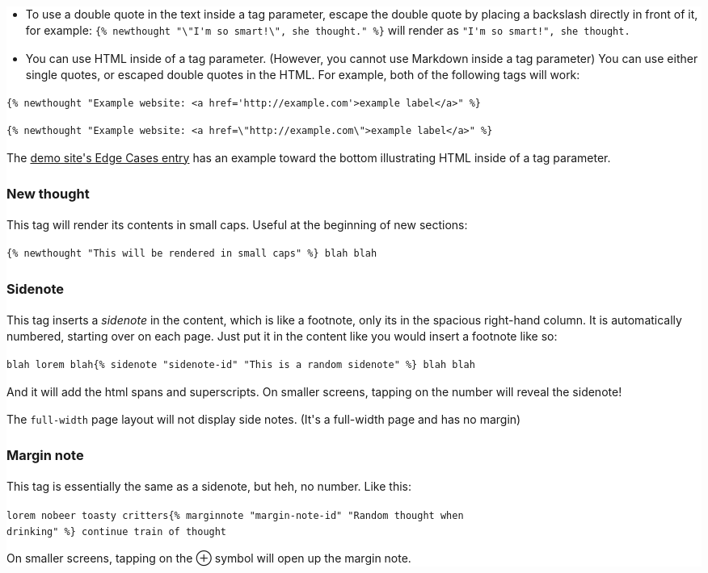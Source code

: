 * To use a double quote in the text inside a tag parameter, escape the double
  quote by placing a backslash directly in front of it, for example: `{%
newthought "\"I'm so smart!\", she thought." %}` will render as `"I'm so
smart!", she thought.`

* You can use HTML inside of a tag parameter. (However, you cannot use Markdown
  inside a tag parameter) You can use either single quotes, or escaped double
quotes in the HTML. For example, both of the following tags will work:

```
{% newthought "Example website: <a href='http://example.com'>example label</a>" %}
```

```
{% newthought "Example website: <a href=\"http://example.com\">example label</a>" %}
```

The [demo site's Edge Cases
entry](http://clayh53.github.io/tufte-jekyll/articles/15/Edge-Cases) has an
example toward the bottom illustrating HTML inside of a tag parameter.

### New thought

This tag will render its contents in small caps. Useful at the beginning of new
sections:

```
{% newthought "This will be rendered in small caps" %} blah blah
```

### Sidenote

This tag inserts a *sidenote* in the content, which is like a footnote, only its
in the spacious right-hand column. It is automatically numbered, starting over
on each page. Just put it in the content like you would insert a footnote like
so:

```
blah lorem blah{% sidenote "sidenote-id" "This is a random sidenote" %} blah blah
```

And it will add the html spans and superscripts. On smaller screens, tapping on
the number will reveal the sidenote!

The `full-width` page layout will not display side notes. (It's a full-width
page and has no margin)

### Margin note

This tag is essentially the same as a sidenote, but heh, no number. Like this:

```
lorem nobeer toasty critters{% marginnote "margin-note-id" "Random thought when
drinking" %} continue train of thought
```

On smaller screens, tapping on the <span>&#8853;</span> symbol will open up the
margin note.
